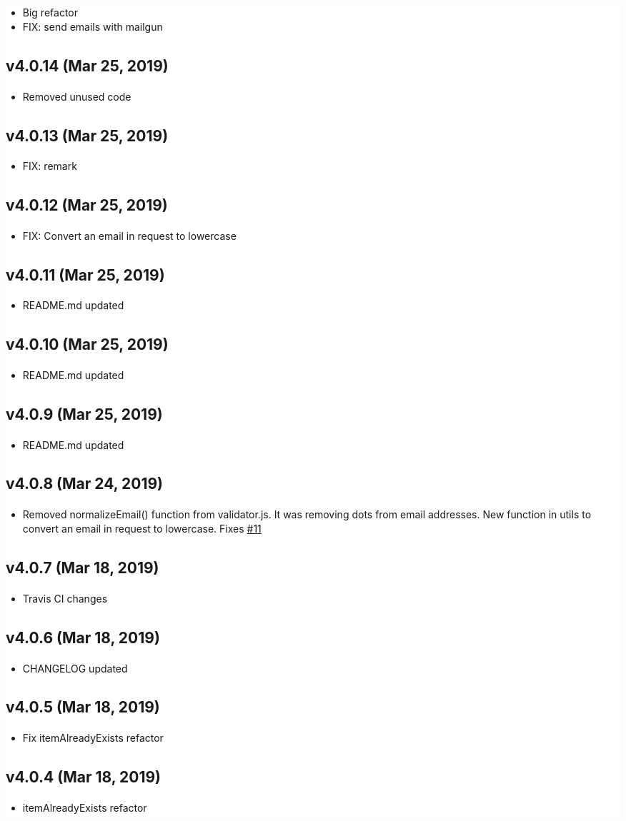 - Big refactor
- FIX: send emails with mailgun

## v4.0.14 (Mar 25, 2019)

- Removed unused code

## v4.0.13 (Mar 25, 2019)

- FIX: remark

## v4.0.12 (Mar 25, 2019)

- FIX: Convert an email in request to lowercase

## v4.0.11 (Mar 25, 2019)

- README.md updated

## v4.0.10 (Mar 25, 2019)

- README.md updated

## v4.0.9 (Mar 25, 2019)

- README.md updated

## v4.0.8 (Mar 24, 2019)

- Removed normalizeEmail() function from validator.js. It was removing dots from email addresses. New function in utils to convert an email in request to lowercase. Fixes [#11](https://github.com/davellanedam/node-express-mongodb-jwt-rest-api-skeleton/issues/11)

## v4.0.7 (Mar 18, 2019)

- Travis CI changes

## v4.0.6 (Mar 18, 2019)

- CHANGELOG updated

## v4.0.5 (Mar 18, 2019)

- Fix itemAlreadyExists refactor

## v4.0.4 (Mar 18, 2019)

- itemAlreadyExists refactor
